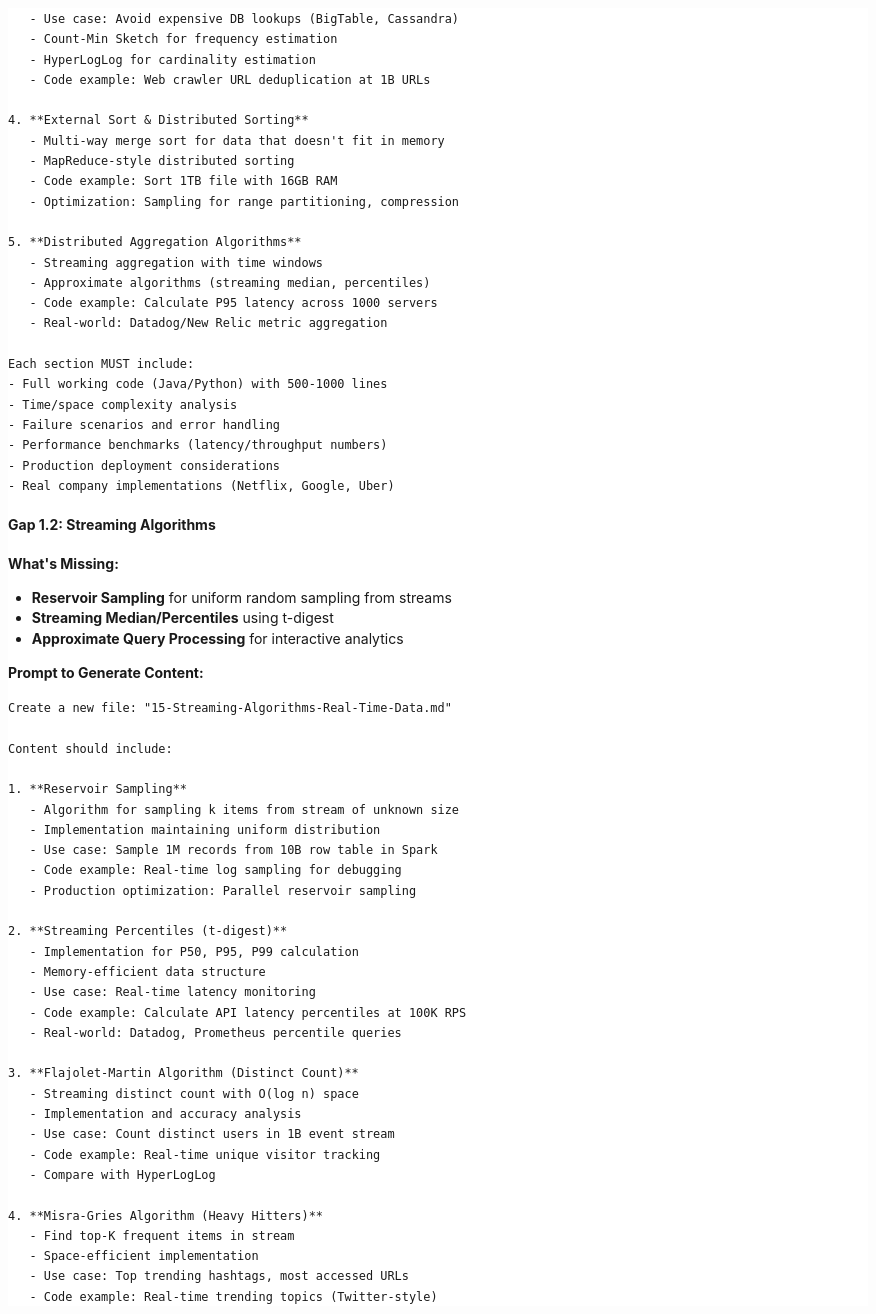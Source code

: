 ```
   - Use case: Avoid expensive DB lookups (BigTable, Cassandra)
   - Count-Min Sketch for frequency estimation
   - HyperLogLog for cardinality estimation
   - Code example: Web crawler URL deduplication at 1B URLs

4. **External Sort & Distributed Sorting**
   - Multi-way merge sort for data that doesn't fit in memory
   - MapReduce-style distributed sorting
   - Code example: Sort 1TB file with 16GB RAM
   - Optimization: Sampling for range partitioning, compression

5. **Distributed Aggregation Algorithms**
   - Streaming aggregation with time windows
   - Approximate algorithms (streaming median, percentiles)
   - Code example: Calculate P95 latency across 1000 servers
   - Real-world: Datadog/New Relic metric aggregation

Each section MUST include:
- Full working code (Java/Python) with 500-1000 lines
- Time/space complexity analysis
- Failure scenarios and error handling
- Performance benchmarks (latency/throughput numbers)
- Production deployment considerations
- Real company implementations (Netflix, Google, Uber)
```

#### Gap 1.2: Streaming Algorithms
**What's Missing:**
- **Reservoir Sampling** for uniform random sampling from streams
- **Streaming Median/Percentiles** using t-digest
- **Approximate Query Processing** for interactive analytics

**Prompt to Generate Content:**
```
Create a new file: "15-Streaming-Algorithms-Real-Time-Data.md"

Content should include:

1. **Reservoir Sampling**
   - Algorithm for sampling k items from stream of unknown size
   - Implementation maintaining uniform distribution
   - Use case: Sample 1M records from 10B row table in Spark
   - Code example: Real-time log sampling for debugging
   - Production optimization: Parallel reservoir sampling

2. **Streaming Percentiles (t-digest)**
   - Implementation for P50, P95, P99 calculation
   - Memory-efficient data structure
   - Use case: Real-time latency monitoring
   - Code example: Calculate API latency percentiles at 100K RPS
   - Real-world: Datadog, Prometheus percentile queries

3. **Flajolet-Martin Algorithm (Distinct Count)**
   - Streaming distinct count with O(log n) space
   - Implementation and accuracy analysis
   - Use case: Count distinct users in 1B event stream
   - Code example: Real-time unique visitor tracking
   - Compare with HyperLogLog

4. **Misra-Gries Algorithm (Heavy Hitters)**
   - Find top-K frequent items in stream
   - Space-efficient implementation
   - Use case: Top trending hashtags, most accessed URLs
   - Code example: Real-time trending topics (Twitter-style)
```